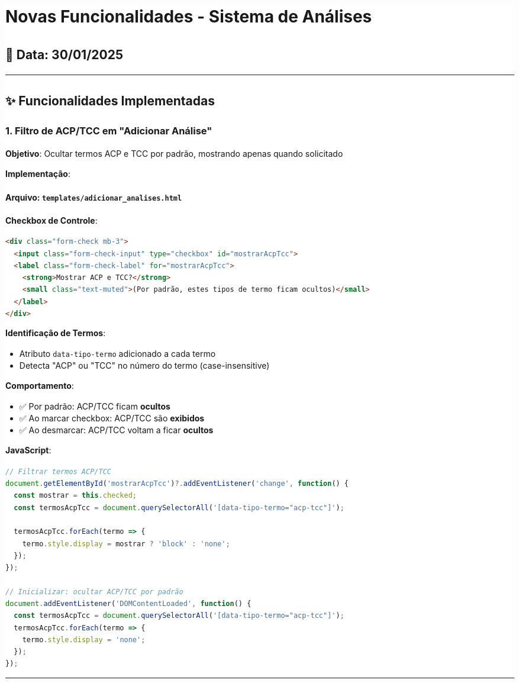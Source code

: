 # Novas Funcionalidades - Sistema de Análises

## 📅 Data: 30/01/2025

---

## ✨ Funcionalidades Implementadas

### 1. Filtro de ACP/TCC em "Adicionar Análise"

**Objetivo**: Ocultar termos ACP e TCC por padrão, mostrando apenas quando solicitado

**Implementação**:

#### Arquivo: `templates/adicionar_analises.html`

**Checkbox de Controle**:
```html
<div class="form-check mb-3">
  <input class="form-check-input" type="checkbox" id="mostrarAcpTcc">
  <label class="form-check-label" for="mostrarAcpTcc">
    <strong>Mostrar ACP e TCC?</strong>
    <small class="text-muted">(Por padrão, estes tipos de termo ficam ocultos)</small>
  </label>
</div>
```

**Identificação de Termos**:
- Atributo `data-tipo-termo` adicionado a cada termo
- Detecta "ACP" ou "TCC" no número do termo (case-insensitive)

**Comportamento**:
- ✅ Por padrão: ACP/TCC ficam **ocultos**
- ✅ Ao marcar checkbox: ACP/TCC são **exibidos**
- ✅ Ao desmarcar: ACP/TCC voltam a ficar **ocultos**

**JavaScript**:
```javascript
// Filtrar termos ACP/TCC
document.getElementById('mostrarAcpTcc')?.addEventListener('change', function() {
  const mostrar = this.checked;
  const termosAcpTcc = document.querySelectorAll('[data-tipo-termo="acp-tcc"]');
  
  termosAcpTcc.forEach(termo => {
    termo.style.display = mostrar ? 'block' : 'none';
  });
});

// Inicializar: ocultar ACP/TCC por padrão
document.addEventListener('DOMContentLoaded', function() {
  const termosAcpTcc = document.querySelectorAll('[data-tipo-termo="acp-tcc"]');
  termosAcpTcc.forEach(termo => {
    termo.style.display = 'none';
  });
});
```

---